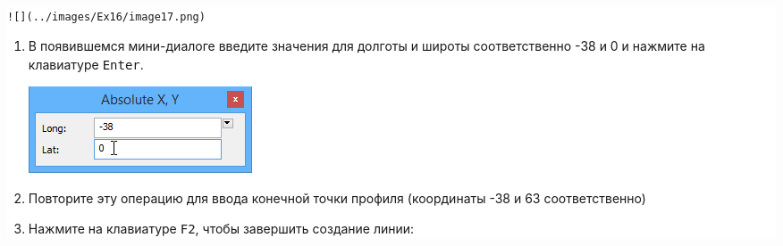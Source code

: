    ![](../images/Ex16/image17.png)

1. В появившемся мини-диалоге введите значения для долготы и широты соответственно -38 и 0 и нажмите на клавиатуре <kbd>Enter</kbd>.

    ![](../images/Ex16/image18.png)

1. Повторите эту операцию для ввода конечной точки профиля (координаты -38 и 63 соответственно)

2. Нажмите на клавиатуре <kbd>F2</kbd>, чтобы завершить создание линии:
